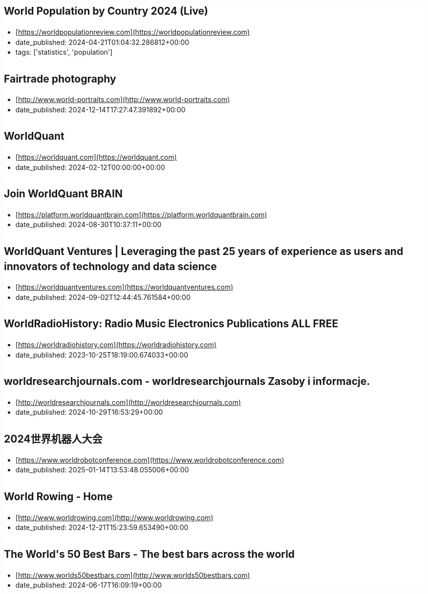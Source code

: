  ## World Population by Country 2024 (Live)
 - [https://worldpopulationreview.com](https://worldpopulationreview.com)
 - date_published: 2024-04-21T01:04:32.286812+00:00
 - tags: ['statistics', 'population']

 ## Fairtrade photography
 - [http://www.world-portraits.com](http://www.world-portraits.com)
 - date_published: 2024-12-14T17:27:47.391892+00:00

 ## WorldQuant
 - [https://worldquant.com](https://worldquant.com)
 - date_published: 2024-02-12T00:00:00+00:00

 ## Join WorldQuant BRAIN
 - [https://platform.worldquantbrain.com](https://platform.worldquantbrain.com)
 - date_published: 2024-08-30T10:37:11+00:00

 ## WorldQuant Ventures | Leveraging the past 25 years of experience as users and innovators of technology and data science
 - [https://worldquantventures.com](https://worldquantventures.com)
 - date_published: 2024-09-02T12:44:45.761584+00:00

 ## WorldRadioHistory: Radio Music Electronics Publications ALL FREE
 - [https://worldradiohistory.com](https://worldradiohistory.com)
 - date_published: 2023-10-25T18:19:00.674033+00:00

 ## worldresearchjournals.com - worldresearchjournals Zasoby i informacje.
 - [http://worldresearchjournals.com](http://worldresearchjournals.com)
 - date_published: 2024-10-29T16:53:29+00:00

 ## 2024世界机器人大会
 - [https://www.worldrobotconference.com](https://www.worldrobotconference.com)
 - date_published: 2025-01-14T13:53:48.055006+00:00

 ## World Rowing - Home
 - [http://www.worldrowing.com](http://www.worldrowing.com)
 - date_published: 2024-12-21T15:23:59.653490+00:00

 ## The World's 50 Best Bars - The best bars across the world
 - [http://www.worlds50bestbars.com](http://www.worlds50bestbars.com)
 - date_published: 2024-06-17T16:09:19+00:00
